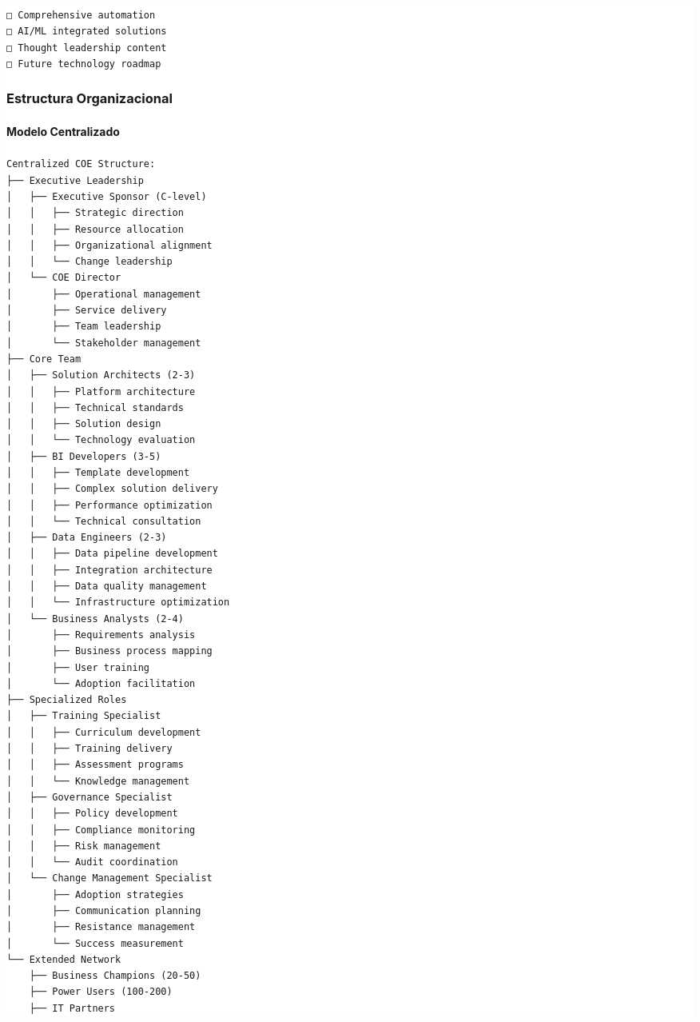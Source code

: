 ```
□ Comprehensive automation
□ AI/ML integrated solutions
□ Thought leadership content
□ Future technology roadmap
```

### Estructura Organizacional

#### Modelo Centralizado
```
Centralized COE Structure:
├── Executive Leadership
│   ├── Executive Sponsor (C-level)
│   │   ├── Strategic direction
│   │   ├── Resource allocation
│   │   ├── Organizational alignment
│   │   └── Change leadership
│   └── COE Director
│       ├── Operational management
│       ├── Service delivery
│       ├── Team leadership
│       └── Stakeholder management
├── Core Team
│   ├── Solution Architects (2-3)
│   │   ├── Platform architecture
│   │   ├── Technical standards
│   │   ├── Solution design
│   │   └── Technology evaluation
│   ├── BI Developers (3-5)
│   │   ├── Template development
│   │   ├── Complex solution delivery
│   │   ├── Performance optimization
│   │   └── Technical consultation
│   ├── Data Engineers (2-3)
│   │   ├── Data pipeline development
│   │   ├── Integration architecture
│   │   ├── Data quality management
│   │   └── Infrastructure optimization
│   └── Business Analysts (2-4)
│       ├── Requirements analysis
│       ├── Business process mapping
│       ├── User training
│       └── Adoption facilitation
├── Specialized Roles
│   ├── Training Specialist
│   │   ├── Curriculum development
│   │   ├── Training delivery
│   │   ├── Assessment programs
│   │   └── Knowledge management
│   ├── Governance Specialist
│   │   ├── Policy development
│   │   ├── Compliance monitoring
│   │   ├── Risk management
│   │   └── Audit coordination
│   └── Change Management Specialist
│       ├── Adoption strategies
│       ├── Communication planning
│       ├── Resistance management
│       └── Success measurement
└── Extended Network
    ├── Business Champions (20-50)
    ├── Power Users (100-200)
    ├── IT Partners
```